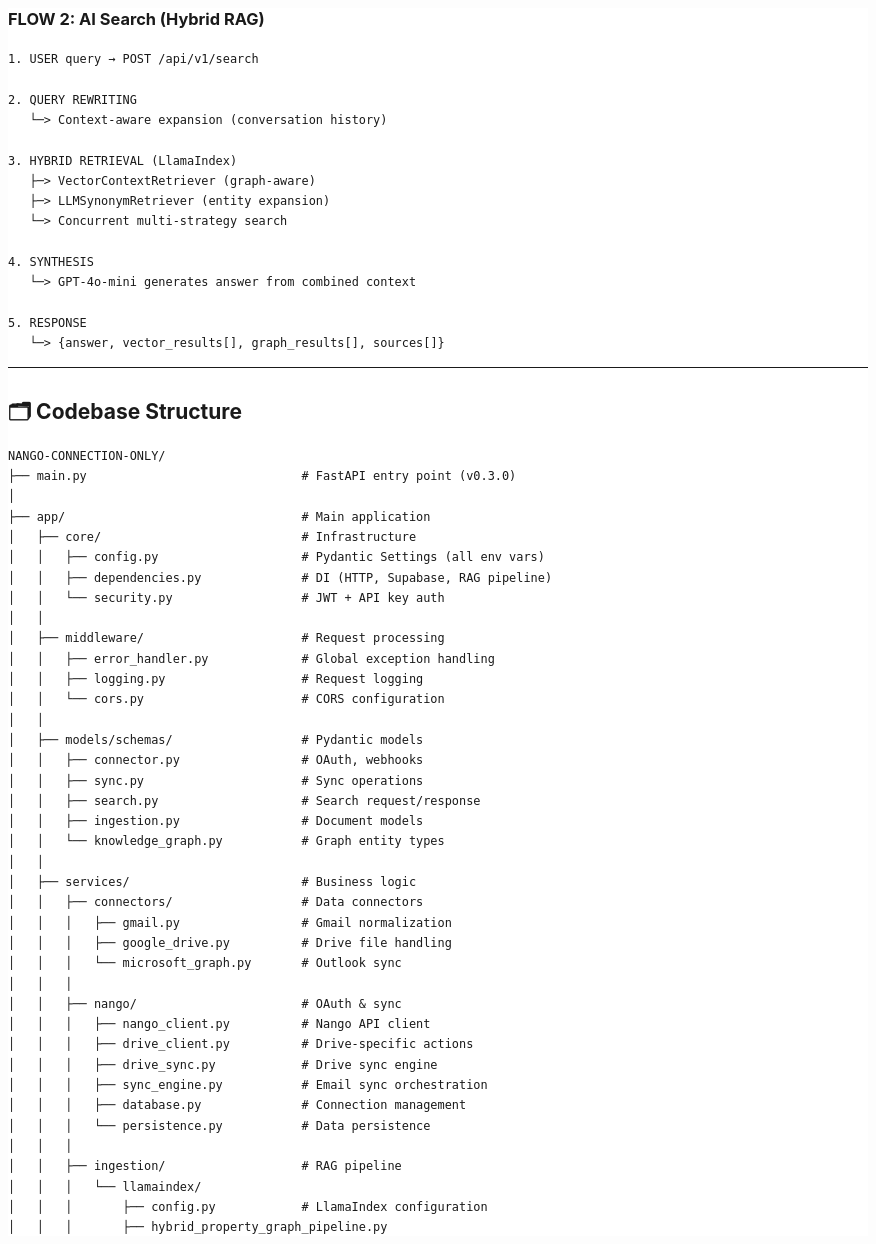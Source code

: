 ### **FLOW 2: AI Search (Hybrid RAG)**

```
1. USER query → POST /api/v1/search

2. QUERY REWRITING
   └─> Context-aware expansion (conversation history)

3. HYBRID RETRIEVAL (LlamaIndex)
   ├─> VectorContextRetriever (graph-aware)
   ├─> LLMSynonymRetriever (entity expansion)
   └─> Concurrent multi-strategy search

4. SYNTHESIS
   └─> GPT-4o-mini generates answer from combined context

5. RESPONSE
   └─> {answer, vector_results[], graph_results[], sources[]}
```

---

## 🗂️ Codebase Structure

```
NANGO-CONNECTION-ONLY/
├── main.py                              # FastAPI entry point (v0.3.0)
│
├── app/                                 # Main application
│   ├── core/                            # Infrastructure
│   │   ├── config.py                    # Pydantic Settings (all env vars)
│   │   ├── dependencies.py              # DI (HTTP, Supabase, RAG pipeline)
│   │   └── security.py                  # JWT + API key auth
│   │
│   ├── middleware/                      # Request processing
│   │   ├── error_handler.py             # Global exception handling
│   │   ├── logging.py                   # Request logging
│   │   └── cors.py                      # CORS configuration
│   │
│   ├── models/schemas/                  # Pydantic models
│   │   ├── connector.py                 # OAuth, webhooks
│   │   ├── sync.py                      # Sync operations
│   │   ├── search.py                    # Search request/response
│   │   ├── ingestion.py                 # Document models
│   │   └── knowledge_graph.py           # Graph entity types
│   │
│   ├── services/                        # Business logic
│   │   ├── connectors/                  # Data connectors
│   │   │   ├── gmail.py                 # Gmail normalization
│   │   │   ├── google_drive.py          # Drive file handling
│   │   │   └── microsoft_graph.py       # Outlook sync
│   │   │
│   │   ├── nango/                       # OAuth & sync
│   │   │   ├── nango_client.py          # Nango API client
│   │   │   ├── drive_client.py          # Drive-specific actions
│   │   │   ├── drive_sync.py            # Drive sync engine
│   │   │   ├── sync_engine.py           # Email sync orchestration
│   │   │   ├── database.py              # Connection management
│   │   │   └── persistence.py           # Data persistence
│   │   │
│   │   ├── ingestion/                   # RAG pipeline
│   │   │   └── llamaindex/
│   │   │       ├── config.py            # LlamaIndex configuration
│   │   │       ├── hybrid_property_graph_pipeline.py
```